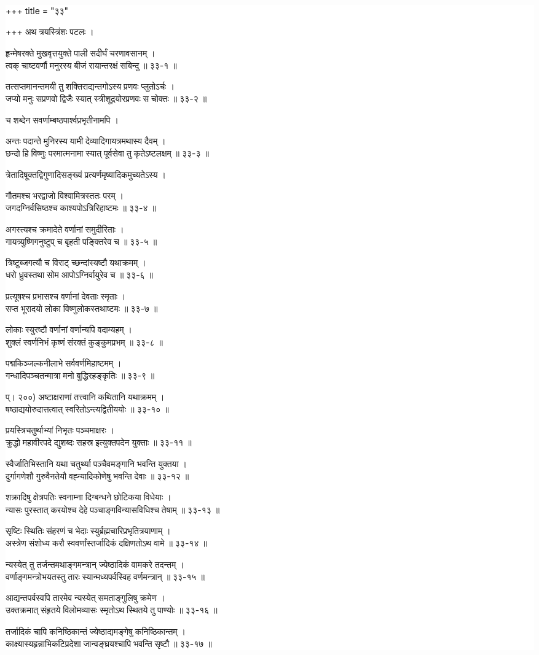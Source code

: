+++
title = "३३"

+++
अथ त्रयस्त्रिंशः पटलः ।  

हृन्मेषरक्ते मुखवृत्तयुक्ते पाली सदीर्घं चरणावसानम् ।  
त्वक् चाष्टवर्णौ मनुरस्य बीजं रायान्तरक्षं सबिन्दु ॥ ३३-१ ॥  

तत्सप्तमानन्तमयी तु शक्तिराद्यन्तगोऽस्य प्रणवः प्लुतोऽर्चः ।  
जप्यो मनुः सप्रणवो द्विजैः स्यात् स्त्रीशूद्रयोरप्रणवः स चोक्तः ॥ ३३-२ ॥  

च शब्देन सवर्णाम्बष्ठपार्श्वप्रभृतीनामपि ।  

अन्तः पदान्ते मुनिरस्य यामी देव्यादिगायत्रमथास्य दैवम् ।  
छन्दो हि विष्णुः परमात्मनामा स्यात् पूर्वसेवा तु कृतेऽष्टलक्षम् ॥ ३३-३ ॥  

त्रेतादिषूक्तद्विगुणादिसङ्ख्यं प्रत्यर्णमृष्यादिकमुच्यतेऽस्य ।  

गौतमश्च भरद्वाजो विश्वामित्रस्ततः परम् ।  
जगदग्निर्वसिष्ठश्च काश्यपोऽत्रिरिहाष्टमः ॥ ३३-४ ॥  

अगस्त्यश्च क्रमादेते वर्णानां समुदीरिताः ।  
गायत्र्युष्णिगनुष्टुप् च बृहती पङ्क्तिरेव च ॥ ३३-५ ॥  

त्रिष्टुब्जगत्यौ च विराट् च्छन्दांस्यष्टौ यथाक्रमम् ।  
धरो ध्रुवस्तथा सोम आपोऽग्निर्वायुरेव च ॥ ३३-६ ॥  

प्रत्यूषश्च प्रभासश्च वर्णानां देवताः स्मृताः ।  
सप्त भूरादयो लोका विष्णुलोकस्तथाष्टमः ॥ ३३-७ ॥  

लोकाः स्युरष्टौ वर्णानां वर्णान्यपि वदाम्यहम् ।  
शुक्लं स्वर्णनिभं कृष्णं संरक्तं कुङ्कुमप्रभम् ॥ ३३-८ ॥  

पद्मकिञ्जल्कनीलाभे सर्ववर्णमिहाष्टमम् ।  
गन्धादिपञ्चतन्मात्रा मनो बुद्धिरहङ्कृतिः ॥ ३३-९ ॥  

प्। २००) अष्टाक्षराणां तत्त्वानि कथितानि यथाक्रमम् ।  
षष्ठाद्ययोरुदात्तत्वात् स्वरितोऽन्त्यद्वितीययोः ॥ ३३-१० ॥  

प्रयस्त्रिचतुर्थाभ्यां निभृतः पञ्चमाक्षरः ।  
क्रुद्धो महावीरपदे द्युशब्दः सहस्र इत्युक्तपदेन युक्ताः ॥ ३३-११ ॥  

स्वैर्जातिभिस्तानि यथा चतुर्थ्या पञ्चैवमङ्गानि भवन्ति युक्तया ।  
दुर्गागणेशौ गुरुवैनतेयौ वह्न्यादिकोणेषु भवन्ति देवाः ॥ ३३-१२ ॥  

शक्रादिषु क्षेत्रपतिः स्वनाम्ना दिग्बन्धने छोटिकया विधेयाः ।  
न्यासः पुरस्तात् करयोश्च देहे पञ्चाङ्गविन्यासविधिश्च तेषाम् ॥ ३३-१३ ॥  

सृष्टिः स्थितिः संहरणं च भेदाः स्युर्ब्रह्मचारिप्रभृतित्रयाणाम् ।  
अस्त्रेण संशोध्य करौ स्ववर्णांस्तर्जादिकं दक्षिणतोऽथ वामे ॥ ३३-१४ ॥  

न्यस्येत् तु तर्जन्तमथाङ्गमन्त्रान् ज्येष्ठादिकं वामकरे तदन्तम् ।  
वर्णाङ्गमन्त्रोभयतस्तु तारः स्यान्मध्यपर्वस्विह वर्णमन्त्रान् ॥ ३३-१५ ॥  

आद्यन्तपर्वस्वपि तारमेव न्यस्येत् समताङ्गुलिषु क्रमेण ।  
उक्तक्रमात् संहृतये विलोमव्यासः स्मृतोऽथ स्थितये तु पाण्योः ॥ ३३-१६ ॥  

तर्जादिकं चापि कनिष्ठिकान्तं ज्येष्ठाद्यमङ्गेषु कनिष्ठिकान्तम् ।  
काक्ष्यास्यहृन्नाभिकटिप्रदेशा जान्वङ्घ्रयश्चापि भवन्ति सृष्टौ ॥ ३३-१७ ॥  
